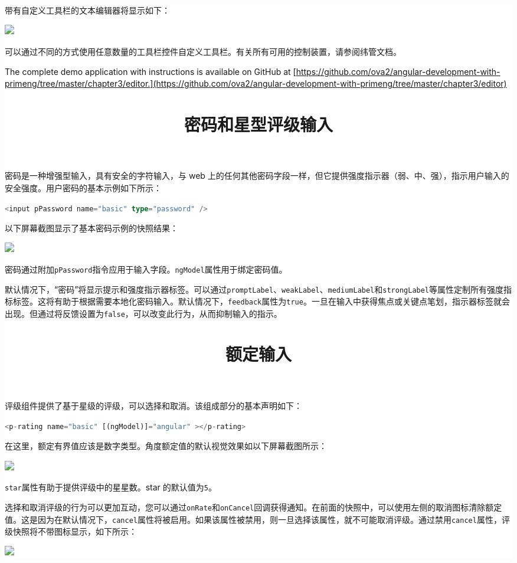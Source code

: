 带有自定义工具栏的文本编辑器将显示如下：

![](assets/bdbc87de-b4a2-42ed-a4d1-6b7329c7a485.png)

可以通过不同的方式使用任意数量的工具栏控件自定义工具栏。有关所有可用的控制装置，请参阅纬管文档。

The complete demo application with instructions is available on GitHub at
[https://github.com/ova2/angular-development-with-primeng/tree/master/chapter3/editor.](https://github.com/ova2/angular-development-with-primeng/tree/master/chapter3/editor)

<header>

# 密码和星型评级输入

</header>

密码是一种增强型输入，具有安全的字符输入，与 web 上的任何其他密码字段一样，但它提供强度指示器（弱、中、强），指示用户输入的安全强度。用户密码的基本示例如下所示：

```ts
<input pPassword name="basic" type="password" />

```

以下屏幕截图显示了基本密码示例的快照结果：

![](assets/9c515c7c-83d4-49c8-a4ab-2bef29a881c3.png)

密码通过附加`pPassword`指令应用于输入字段。`ngModel`属性用于绑定密码值。

默认情况下，“密码”将显示提示和强度指示器标签。可以通过`promptLabel`、`weakLabel`、`mediumLabel`和`strongLabel`等属性定制所有强度指标标签。这将有助于根据需要本地化密码输入。默认情况下，`feedback`属性为`true`。一旦在输入中获得焦点或关键点笔划，指示器标签就会出现。但通过将反馈设置为`false`，可以改变此行为，从而抑制输入的指示。

<header>

# 额定输入

</header>

评级组件提供了基于星级的评级，可以选择和取消。该组成部分的基本声明如下：

```ts
<p-rating name="basic" [(ngModel)]="angular" ></p-rating>

```

在这里，额定有界值应该是数字类型。角度额定值的默认视觉效果如以下屏幕截图所示：

![](assets/8179e89f-3cc3-452a-a243-35c028395ed6.png)

`star`属性有助于提供评级中的星星数。star 的默认值为`5`。

选择和取消评级的行为可以更加互动，您可以通过`onRate`和`onCancel`回调获得通知。在前面的快照中，可以使用左侧的取消图标清除额定值。这是因为在默认情况下，`cancel`属性将被启用。如果该属性被禁用，则一旦选择该属性，就不可能取消评级。通过禁用`cancel`属性，评级快照将不带图标显示，如下所示：

![](assets/c6316c54-a238-48fc-afac-f6255993b6fd.png)
